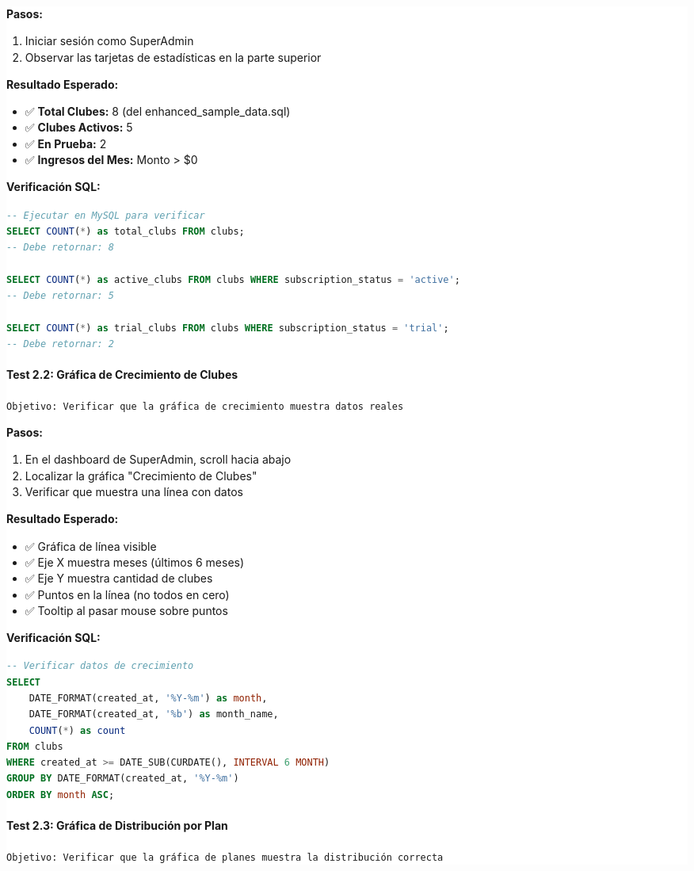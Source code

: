 **Pasos:**
1. Iniciar sesión como SuperAdmin
2. Observar las tarjetas de estadísticas en la parte superior

**Resultado Esperado:**
- ✅ **Total Clubes:** 8 (del enhanced_sample_data.sql)
- ✅ **Clubes Activos:** 5
- ✅ **En Prueba:** 2
- ✅ **Ingresos del Mes:** Monto > $0

**Verificación SQL:**
```sql
-- Ejecutar en MySQL para verificar
SELECT COUNT(*) as total_clubs FROM clubs;
-- Debe retornar: 8

SELECT COUNT(*) as active_clubs FROM clubs WHERE subscription_status = 'active';
-- Debe retornar: 5

SELECT COUNT(*) as trial_clubs FROM clubs WHERE subscription_status = 'trial';
-- Debe retornar: 2
```

#### Test 2.2: Gráfica de Crecimiento de Clubes
```
Objetivo: Verificar que la gráfica de crecimiento muestra datos reales
```

**Pasos:**
1. En el dashboard de SuperAdmin, scroll hacia abajo
2. Localizar la gráfica "Crecimiento de Clubes"
3. Verificar que muestra una línea con datos

**Resultado Esperado:**
- ✅ Gráfica de línea visible
- ✅ Eje X muestra meses (últimos 6 meses)
- ✅ Eje Y muestra cantidad de clubes
- ✅ Puntos en la línea (no todos en cero)
- ✅ Tooltip al pasar mouse sobre puntos

**Verificación SQL:**
```sql
-- Verificar datos de crecimiento
SELECT 
    DATE_FORMAT(created_at, '%Y-%m') as month,
    DATE_FORMAT(created_at, '%b') as month_name,
    COUNT(*) as count
FROM clubs 
WHERE created_at >= DATE_SUB(CURDATE(), INTERVAL 6 MONTH)
GROUP BY DATE_FORMAT(created_at, '%Y-%m')
ORDER BY month ASC;
```

#### Test 2.3: Gráfica de Distribución por Plan
```
Objetivo: Verificar que la gráfica de planes muestra la distribución correcta
```
